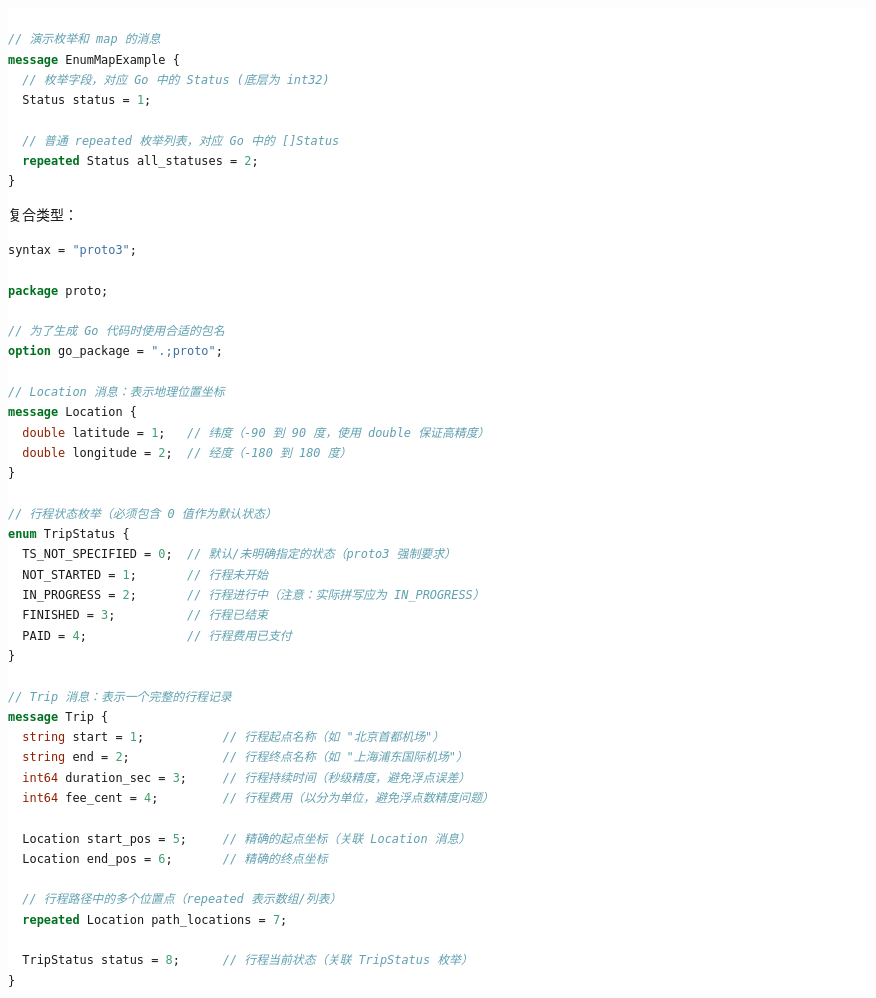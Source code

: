 ```protobuf

// 演示枚举和 map 的消息
message EnumMapExample {
  // 枚举字段，对应 Go 中的 Status (底层为 int32)
  Status status = 1;

  // 普通 repeated 枚举列表，对应 Go 中的 []Status
  repeated Status all_statuses = 2;
}
```



复合类型：

```protobuf
syntax = "proto3";

package proto;

// 为了生成 Go 代码时使用合适的包名
option go_package = ".;proto";

// Location 消息：表示地理位置坐标
message Location {
  double latitude = 1;   // 纬度（-90 到 90 度，使用 double 保证高精度）
  double longitude = 2;  // 经度（-180 到 180 度）
}

// 行程状态枚举（必须包含 0 值作为默认状态）
enum TripStatus {
  TS_NOT_SPECIFIED = 0;  // 默认/未明确指定的状态（proto3 强制要求）
  NOT_STARTED = 1;       // 行程未开始
  IN_PROGRESS = 2;       // 行程进行中（注意：实际拼写应为 IN_PROGRESS）
  FINISHED = 3;          // 行程已结束
  PAID = 4;              // 行程费用已支付
}

// Trip 消息：表示一个完整的行程记录
message Trip {
  string start = 1;           // 行程起点名称（如 "北京首都机场"）
  string end = 2;             // 行程终点名称（如 "上海浦东国际机场"）
  int64 duration_sec = 3;     // 行程持续时间（秒级精度，避免浮点误差）
  int64 fee_cent = 4;         // 行程费用（以分为单位，避免浮点数精度问题）
  
  Location start_pos = 5;     // 精确的起点坐标（关联 Location 消息）
  Location end_pos = 6;       // 精确的终点坐标
  
  // 行程路径中的多个位置点（repeated 表示数组/列表）
  repeated Location path_locations = 7;

  TripStatus status = 8;      // 行程当前状态（关联 TripStatus 枚举）
}
```
